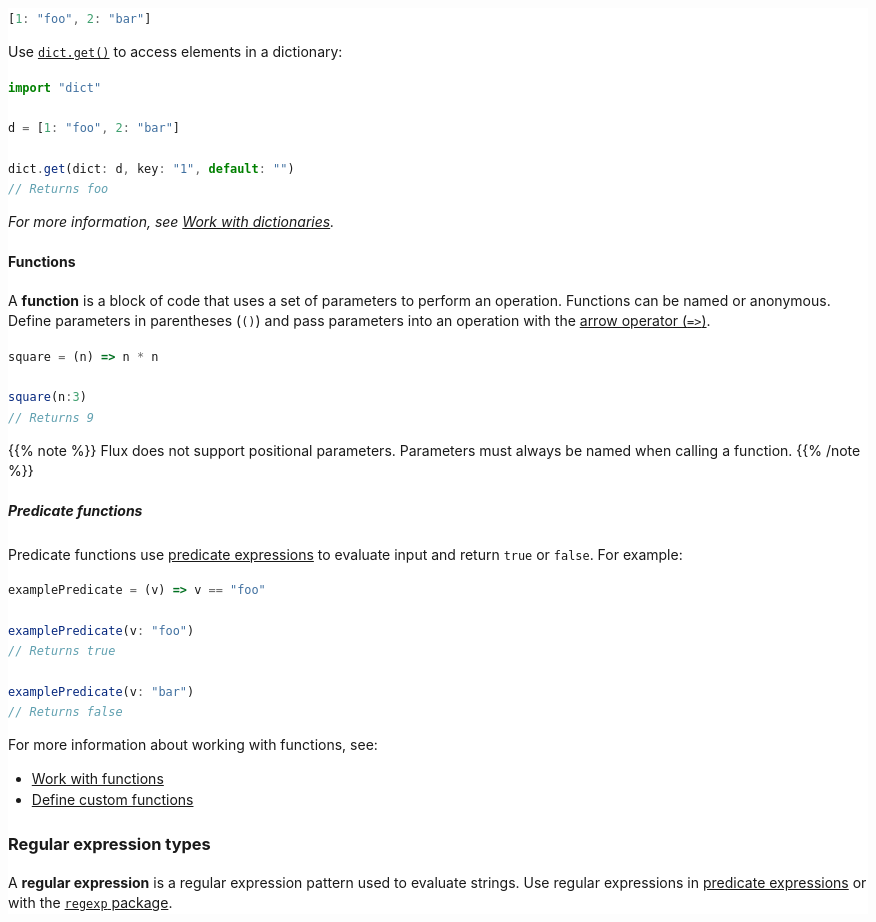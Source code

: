 ```js
[1: "foo", 2: "bar"]
```

Use [`dict.get()`](/flux/v0.x/stdlib/dict/get/) to access elements in a dictionary:

```js
import "dict"

d = [1: "foo", 2: "bar"]

dict.get(dict: d, key: "1", default: "")
// Returns foo
```

_For more information, see [Work with dictionaries](/flux/v0.x/data-types/composite/dict/)._

#### Functions
A **function** is a block of code that uses a set of parameters to perform an operation.
Functions can be named or anonymous.
Define parameters in parentheses (`()`) and pass parameters into an operation
with the [arrow operator (`=>`)](/flux/v0.x/spec/operators/#function-operators).

```js
square = (n) => n * n

square(n:3)
// Returns 9
```

{{% note %}}
Flux does not support positional parameters.
Parameters must always be named when calling a function.
{{% /note %}}

##### Predicate functions
Predicate functions use [predicate expressions](#predicate-expressions) to evaluate
input and return `true` or `false`. For example:

```js
examplePredicate = (v) => v == "foo"

examplePredicate(v: "foo")
// Returns true

examplePredicate(v: "bar")
// Returns false
```

For more information about working with functions, see:

- [Work with functions](/flux/v0.x/data-types/composite/function/)
- [Define custom functions](/flux/v0.x/define-functions/)

### Regular expression types
A **regular expression** is a regular expression pattern used to evaluate strings.
Use regular expressions in [predicate expressions](#predicate-expressions) or with
the [`regexp` package](/flux/v0.x/stdlib/regexp/).
